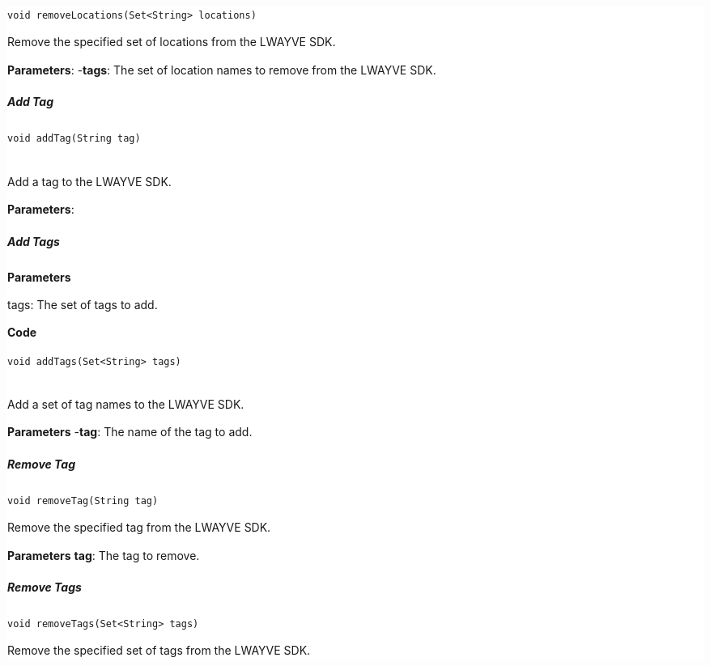  
```
void removeLocations(Set<String> locations)
``` 
Remove the specified set of locations from the LWAYVE SDK.
 
**Parameters**:
	-**tags**: The set of location names to remove from the LWAYVE SDK.
 
##### Add Tag
 
 
 
 
```
void addTag(String tag)
 
```
Add a tag to the LWAYVE SDK.
 
**Parameters**: 
	
 
 
##### Add Tags
 
 
 
 
**Parameters**
 
tags: The set of tags to add.
 
 **Code**
 
```
void addTags(Set<String> tags)
 
``` 
Add a set of tag names to the LWAYVE SDK.
 
**Parameters**
-**tag**: The name of the tag to add.
 
 
 
##### Remove Tag
 
 
 
 
```
void removeTag(String tag)
``` 
Remove the specified tag from the LWAYVE SDK.
 
**Parameters**
**tag**: The tag to remove.
 
##### Remove Tags
 
 
 
 
 
```
void removeTags(Set<String> tags)
```
Remove the specified set of tags from the LWAYVE SDK.
 